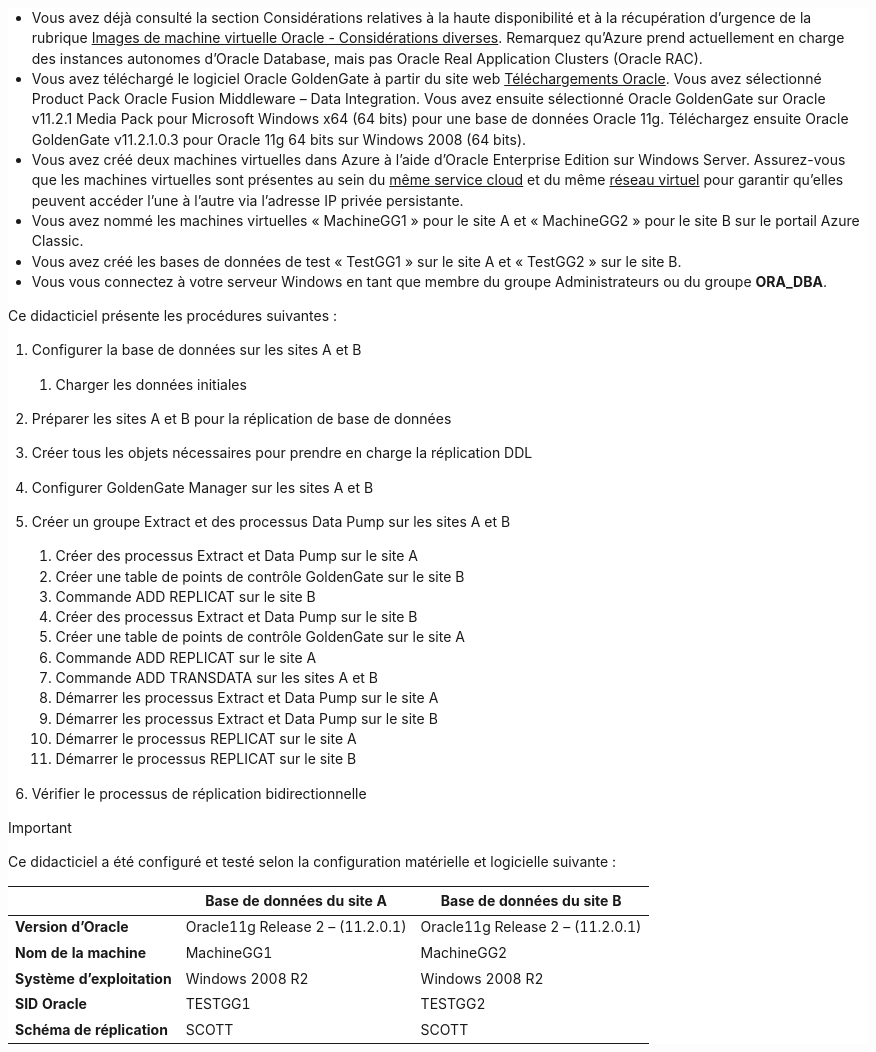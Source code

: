 * Vous avez déjà consulté la section Considérations relatives à la haute disponibilité et à la récupération d’urgence de la rubrique [Images de machine virtuelle Oracle - Considérations diverses](virtual-machines-windows-classic-oracle-considerations.md). Remarquez qu’Azure prend actuellement en charge des instances autonomes d’Oracle Database, mais pas Oracle Real Application Clusters (Oracle RAC).
* Vous avez téléchargé le logiciel Oracle GoldenGate à partir du site web [Téléchargements Oracle](http://www.oracle.com/us/downloads/index.html). Vous avez sélectionné Product Pack Oracle Fusion Middleware – Data Integration. Vous avez ensuite sélectionné Oracle GoldenGate sur Oracle v11.2.1 Media Pack pour Microsoft Windows x64 (64 bits) pour une base de données Oracle 11g. Téléchargez ensuite Oracle GoldenGate v11.2.1.0.3 pour Oracle 11g 64 bits sur Windows 2008 (64 bits).
* Vous avez créé deux machines virtuelles dans Azure à l’aide d’Oracle Enterprise Edition sur Windows Server. Assurez-vous que les machines virtuelles sont présentes au sein du [même service cloud](virtual-machines-linux-load-balance.md) et du même [réseau virtuel](https://azure.microsoft.com/documentation/services/virtual-network/) pour garantir qu’elles peuvent accéder l’une à l’autre via l’adresse IP privée persistante.
* Vous avez nommé les machines virtuelles « MachineGG1 » pour le site A et « MachineGG2 » pour le site B sur le portail Azure Classic.
* Vous avez créé les bases de données de test « TestGG1 » sur le site A et « TestGG2 » sur le site B.
* Vous vous connectez à votre serveur Windows en tant que membre du groupe Administrateurs ou du groupe **ORA\_DBA**.

Ce didacticiel présente les procédures suivantes :

1. Configurer la base de données sur les sites A et B
   
   1. Charger les données initiales
2. Préparer les sites A et B pour la réplication de base de données
3. Créer tous les objets nécessaires pour prendre en charge la réplication DDL
4. Configurer GoldenGate Manager sur les sites A et B
5. Créer un groupe Extract et des processus Data Pump sur les sites A et B
   
   1. Créer des processus Extract et Data Pump sur le site A
   2. Créer une table de points de contrôle GoldenGate sur le site B
   3. Commande ADD REPLICAT sur le site B
   4. Créer des processus Extract et Data Pump sur le site B
   5. Créer une table de points de contrôle GoldenGate sur le site A
   6. Commande ADD REPLICAT sur le site A
   7. Commande ADD TRANSDATA sur les sites A et B
   8. Démarrer les processus Extract et Data Pump sur le site A
   9. Démarrer les processus Extract et Data Pump sur le site B
   10. Démarrer le processus REPLICAT sur le site A
   11. Démarrer le processus REPLICAT sur le site B
6. Vérifier le processus de réplication bidirectionnelle

> [!IMPORTANT]
> Ce didacticiel a été configuré et testé selon la configuration matérielle et logicielle suivante :
> 
> |  | **Base de données du site A** | **Base de données du site B** |
> | --- | --- | --- |
> | **Version d’Oracle** |Oracle11g Release 2 – (11.2.0.1) |Oracle11g Release 2 – (11.2.0.1) |
> | **Nom de la machine** |MachineGG1 |MachineGG2 |
> | **Système d’exploitation** |Windows 2008 R2 |Windows 2008 R2 |
> | **SID Oracle** |TESTGG1 |TESTGG2 |
> | **Schéma de réplication** |SCOTT |SCOTT |
> 
> 
